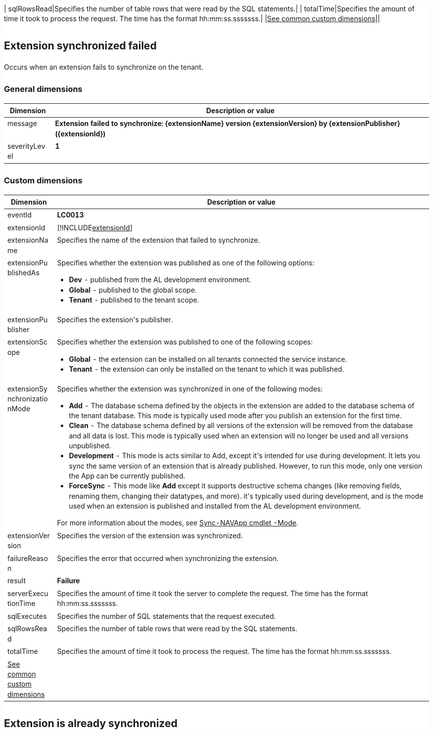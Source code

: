 | sqlRowsRead|Specifies the number of table rows that were read by the SQL statements.|
| totalTime|Specifies the amount of time it took to process the request. The time has the format hh:mm:ss.sssssss.|
|[See common custom dimensions](#other)||


## <a name="syncedfailed"></a>Extension synchronized failed

Occurs when an extension fails to synchronize on the tenant.

### General dimensions

|Dimension|Description or value|
|---------|-----|
|message|**Extension failed to synchronize: {extensionName} version {extensionVersion} by {extensionPublisher} ({extensionId})**|
|severityLevel|**1**|

### Custom dimensions

|Dimension|Description or value|
|---------|-----|
| eventId|**LC0013**|
|extensionId|[!INCLUDE[extensionId](../includes/include-telemetry-dimension-extension-id.md)]|
| extensionName|Specifies the name of the extension that failed to synchronize.|
| extensionPublishedAs|Specifies whether the extension was published as one of the following options:<ul><li>**Dev** - published from the AL development environment.</li><li>**Global** - published to the global scope.</li><li>**Tenant** - published to the tenant scope.</li></ul>|
| extensionPublisher|Specifies the extension's publisher.|
| extensionScope|Specifies whether the extension was published to one of the following scopes:<ul><li>**Global** - the extension can be installed on all tenants connected the service instance. </li><li>**Tenant** - the extension can only be installed on the tenant to which it was published.</li></ul>|
| extensionSynchronizationMode|Specifies whether the extension was synchronized in one of the following modes:<ul><li>**Add** -  The database schema defined by the objects in the extension are added to the database schema of the tenant database. This mode is typically used mode after you publish an extension for the first time.</li><li>**Clean** - The database schema defined by all versions of the extension will be removed from the database and all data is lost. This mode is typically used when an extension will no longer be used and all versions unpublished. </li><li>**Development** - This mode is acts similar to Add, except it's intended for use during development. It lets you sync the same version of an extension that is already published. However, to run this mode, only one version the App can be currently published.</li><li>**ForceSync** - This mode like **Add** except it supports destructive schema changes (like removing fields, renaming them, changing their datatypes, and more). it's typically used during development, and is the mode used when an extension is published and installed from the AL development environment.</li></ul> For more information about the modes, see [Sync-NAVApp cmdlet -Mode](/powershell/module/microsoft.dynamics.nav.apps.management/sync-navapp).|
| extensionVersion|Specifies the version of the extension was synchronized.|
| failureReason|Specifies the error that occurred when synchronizing the extension.|
| result|**Failure**|
| serverExecutionTime|Specifies the amount of time it took the server to complete the request. The time has the format hh:mm:ss.sssssss.|
| sqlExecutes|Specifies the number of SQL statements that the request executed. |
| sqlRowsRead|Specifies the number of table rows that were read by the SQL statements.|
| totalTime|Specifies the amount of time it took to process the request. The time has the format hh:mm:ss.sssssss.|
|[See common custom dimensions](#other)||


## <a name="alreadySynced"></a>Extension is already synchronized

